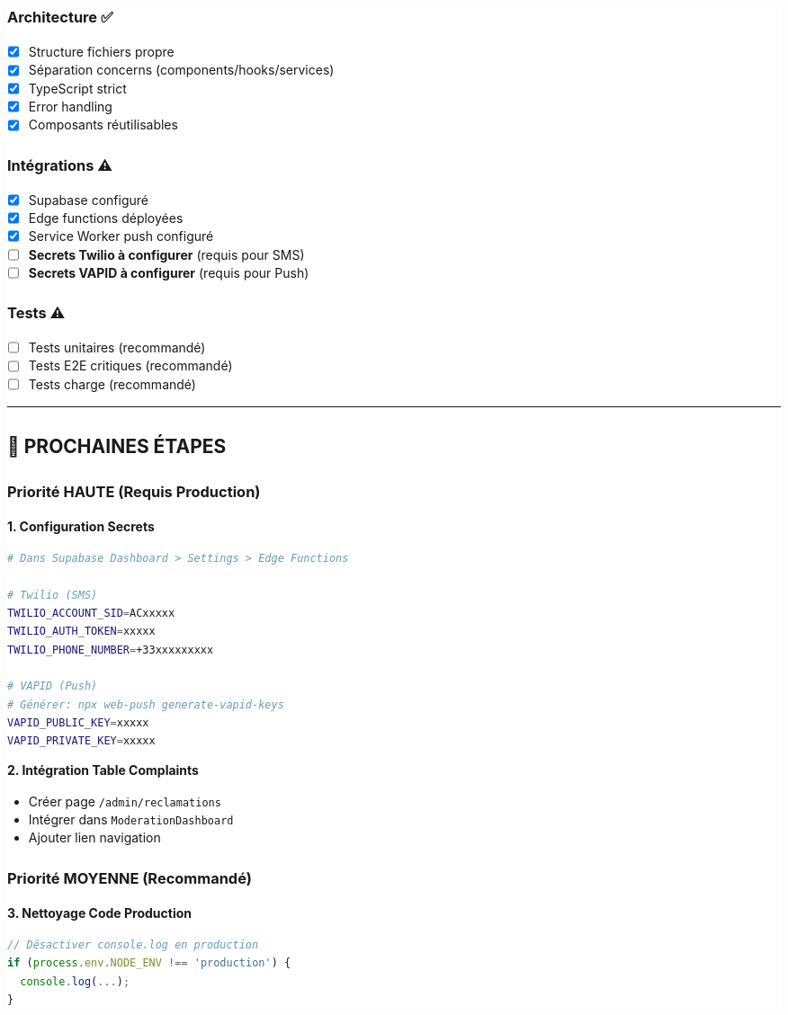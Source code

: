 ### Architecture ✅
- [x] Structure fichiers propre
- [x] Séparation concerns (components/hooks/services)
- [x] TypeScript strict
- [x] Error handling
- [x] Composants réutilisables

### Intégrations ⚠️
- [x] Supabase configuré
- [x] Edge functions déployées
- [x] Service Worker push configuré
- [ ] **Secrets Twilio à configurer** (requis pour SMS)
- [ ] **Secrets VAPID à configurer** (requis pour Push)

### Tests ⚠️
- [ ] Tests unitaires (recommandé)
- [ ] Tests E2E critiques (recommandé)
- [ ] Tests charge (recommandé)

---

## 🚀 PROCHAINES ÉTAPES

### Priorité HAUTE (Requis Production)

**1. Configuration Secrets**
```bash
# Dans Supabase Dashboard > Settings > Edge Functions

# Twilio (SMS)
TWILIO_ACCOUNT_SID=ACxxxxx
TWILIO_AUTH_TOKEN=xxxxx
TWILIO_PHONE_NUMBER=+33xxxxxxxxx

# VAPID (Push)
# Générer: npx web-push generate-vapid-keys
VAPID_PUBLIC_KEY=xxxxx
VAPID_PRIVATE_KEY=xxxxx
```

**2. Intégration Table Complaints**
- Créer page `/admin/reclamations`
- Intégrer dans `ModerationDashboard`
- Ajouter lien navigation

### Priorité MOYENNE (Recommandé)

**3. Nettoyage Code Production**
```typescript
// Désactiver console.log en production
if (process.env.NODE_ENV !== 'production') {
  console.log(...);
}
```
